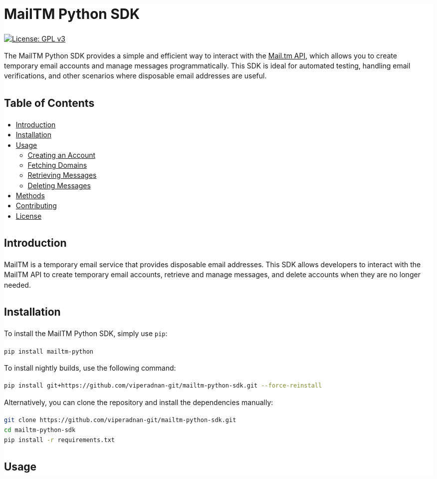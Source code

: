 # MailTM Python SDK

[![License: GPL v3](https://img.shields.io/badge/License-GPLv3-blue.svg)](https://www.gnu.org/licenses/gpl-3.0)

The MailTM Python SDK provides a simple and efficient way to interact with the [Mail.tm API](https://mail.tm), which allows you to create temporary email accounts and manage messages programmatically. This SDK is ideal for automated testing, handling email verifications, and other scenarios where disposable email addresses are useful.

## Table of Contents

- [Introduction](#introduction)
- [Installation](#installation)
- [Usage](#usage)
  - [Creating an Account](#creating-an-account)
  - [Fetching Domains](#fetching-domains)
  - [Retrieving Messages](#retrieving-messages)
  - [Deleting Messages](#deleting-messages)
- [Methods](#methods)
- [Contributing](#contributing)
- [License](#license)

## Introduction

MailTM is a temporary email service that provides disposable email addresses. This SDK allows developers to interact with the MailTM API to create temporary email accounts, retrieve and manage messages, and delete accounts when they are no longer needed.

## Installation

To install the MailTM Python SDK, simply use `pip`:

```bash
pip install mailtm-python
```

To install nightly builds, use the following command:

```bash
pip install git+https://github.com/viperadnan-git/mailtm-python-sdk.git --force-reinstall
```

Alternatively, you can clone the repository and install the dependencies manually:

```bash
git clone https://github.com/viperadnan-git/mailtm-python-sdk.git
cd mailtm-python-sdk
pip install -r requirements.txt
```

## Usage
